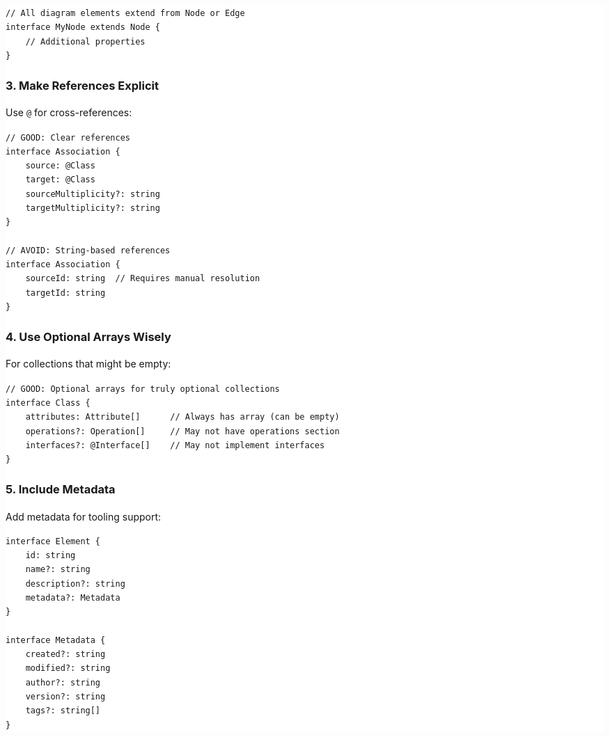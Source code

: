 ```langium
// All diagram elements extend from Node or Edge
interface MyNode extends Node {
    // Additional properties
}
```

### 3. Make References Explicit

Use `@` for cross-references:

```langium
// GOOD: Clear references
interface Association {
    source: @Class
    target: @Class
    sourceMultiplicity?: string
    targetMultiplicity?: string
}

// AVOID: String-based references
interface Association {
    sourceId: string  // Requires manual resolution
    targetId: string
}
```

### 4. Use Optional Arrays Wisely

For collections that might be empty:

```langium
// GOOD: Optional arrays for truly optional collections
interface Class {
    attributes: Attribute[]      // Always has array (can be empty)
    operations?: Operation[]     // May not have operations section
    interfaces?: @Interface[]    // May not implement interfaces
}
```

### 5. Include Metadata

Add metadata for tooling support:

```langium
interface Element {
    id: string
    name?: string
    description?: string
    metadata?: Metadata
}

interface Metadata {
    created?: string
    modified?: string
    author?: string
    version?: string
    tags?: string[]
}
```

